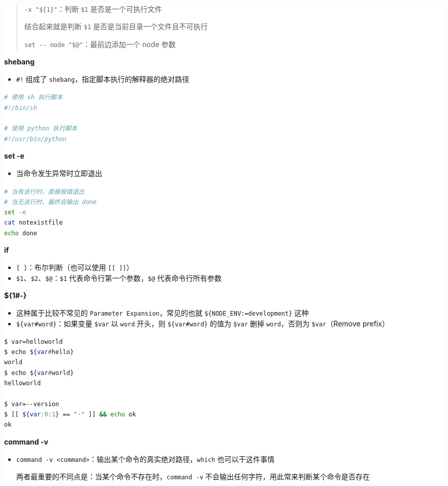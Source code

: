 >   `-x "${1}"`：判断 `$1` 是否是一个可执行文件
>
>   结合起来就是判断 `$1` 是否是当前目录一个文件且不可执行
>
> `set -- node "$@"`：最前边添加一个 node 参数

**shebang**

- `#!` 组成了 `shebang`，指定脚本执行的解释器的绝对路径

```bash
# 使用 sh 执行脚本
#!/bin/sh

# 使用 python 执行脚本
#!/usr/bin/python
```

**set -e**

- 当命令发生异常时立即退出

```bash
# 当有该行时，直接报错退出
# 当无该行时，最终会输出 done
set -e
cat notexistfile
echo done
```

**if**

- `[ ]`：布尔判断（也可以使用 `[[ ]]`）
- `$1`、`$2`、`$@`：`$1` 代表命令行第一个参数，`$@` 代表命令行所有参数

**${1#-}**

- 这种属于比较不常见的 `Parameter Expansion`，常见的也就 `${NODE_ENV:=development}` 这种
- `${var#word}`：如果变量 `$var` 以 `word` 开头，则 `${var#word}` 的值为 `$var` 删掉 `word`，否则为 `$var`（Remove prefix）

```bash
$ var=helloworld
$ echo ${var#hello}
world
$ echo ${var#world}
helloworld

$ var=--version
$ [[ ${var:0:1} == "-" ]] && echo ok
ok
```

**command -v**

- `command -v <command>`：输出某个命令的真实绝对路径，`which` 也可以干这件事情

  两者最重要的不同点是：当某个命令不存在时，`command -v` 不会输出任何字符，用此常来判断某个命令是否存在
